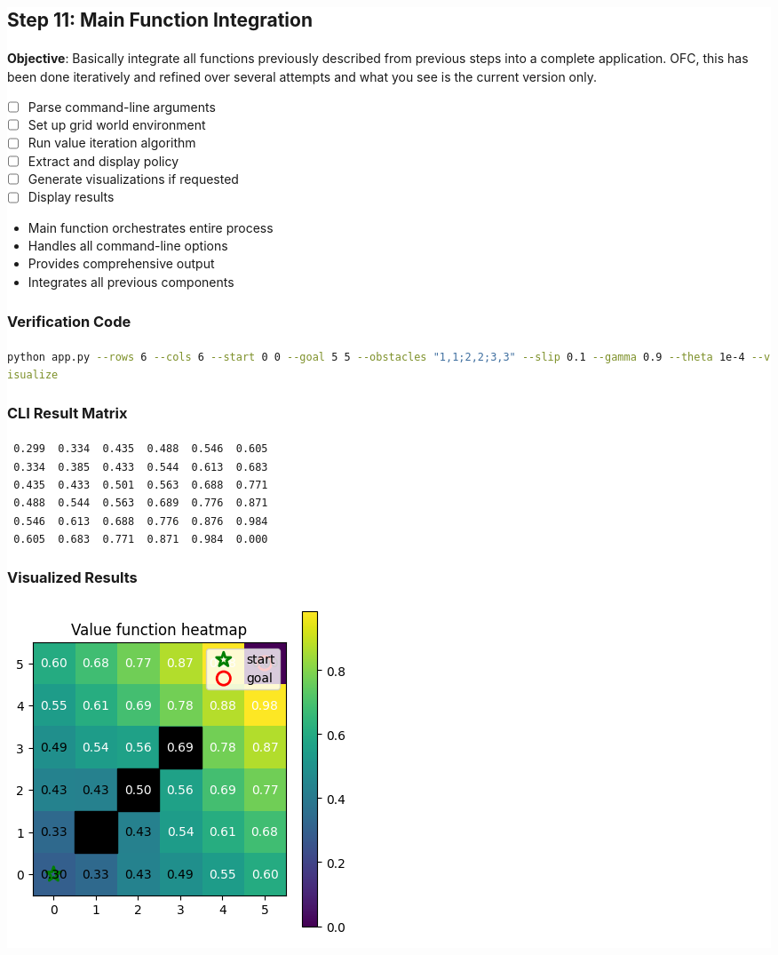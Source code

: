 
## Step 11: Main Function Integration

**Objective**: Basically integrate all functions previously described from previous steps into a complete application. OFC, this has been done iteratively and refined over several attempts and what you see is the current version only.

- [ ] Parse command-line arguments
- [ ] Set up grid world environment
- [ ] Run value iteration algorithm
- [ ] Extract and display policy
- [ ] Generate visualizations if requested
- [ ] Display results
- Main function orchestrates entire process
- Handles all command-line options
- Provides comprehensive output
- Integrates all previous components

### Verification Code

```bash
python app.py --rows 6 --cols 6 --start 0 0 --goal 5 5 --obstacles "1,1;2,2;3,3" --slip 0.1 --gamma 0.9 --theta 1e-4 --visualize
```

### CLI Result Matrix

```
 0.299  0.334  0.435  0.488  0.546  0.605
 0.334  0.385  0.433  0.544  0.613  0.683
 0.435  0.433  0.501  0.563  0.688  0.771
 0.488  0.544  0.563  0.689  0.776  0.871
 0.546  0.613  0.688  0.776  0.876  0.984
 0.605  0.683  0.771  0.871  0.984  0.000
```

### Visualized Results

![Value Heatmap](visuals/value_heatmap.png)